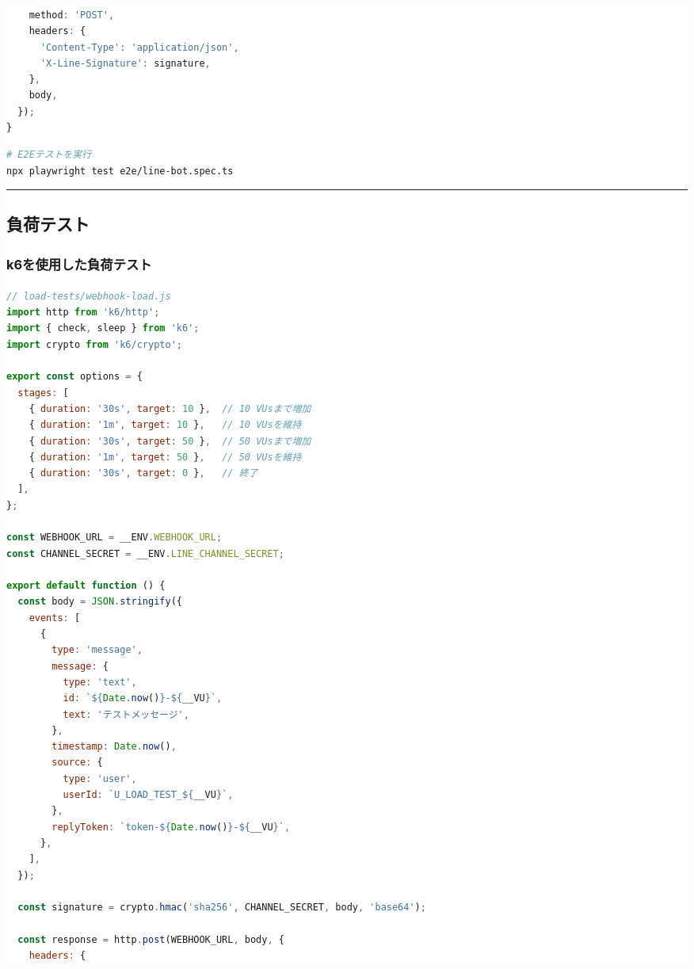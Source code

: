 ```typescript
    method: 'POST',
    headers: {
      'Content-Type': 'application/json',
      'X-Line-Signature': signature,
    },
    body,
  });
}
```

```bash
# E2Eテストを実行
npx playwright test e2e/line-bot.spec.ts
```

---

## 負荷テスト

### k6を使用した負荷テスト

```javascript
// load-tests/webhook-load.js
import http from 'k6/http';
import { check, sleep } from 'k6';
import crypto from 'k6/crypto';

export const options = {
  stages: [
    { duration: '30s', target: 10 },  // 10 VUsまで増加
    { duration: '1m', target: 10 },   // 10 VUsを維持
    { duration: '30s', target: 50 },  // 50 VUsまで増加
    { duration: '1m', target: 50 },   // 50 VUsを維持
    { duration: '30s', target: 0 },   // 終了
  ],
};

const WEBHOOK_URL = __ENV.WEBHOOK_URL;
const CHANNEL_SECRET = __ENV.LINE_CHANNEL_SECRET;

export default function () {
  const body = JSON.stringify({
    events: [
      {
        type: 'message',
        message: {
          type: 'text',
          id: `${Date.now()}-${__VU}`,
          text: 'テストメッセージ',
        },
        timestamp: Date.now(),
        source: {
          type: 'user',
          userId: `U_LOAD_TEST_${__VU}`,
        },
        replyToken: `token-${Date.now()}-${__VU}`,
      },
    ],
  });

  const signature = crypto.hmac('sha256', CHANNEL_SECRET, body, 'base64');

  const response = http.post(WEBHOOK_URL, body, {
    headers: {
```